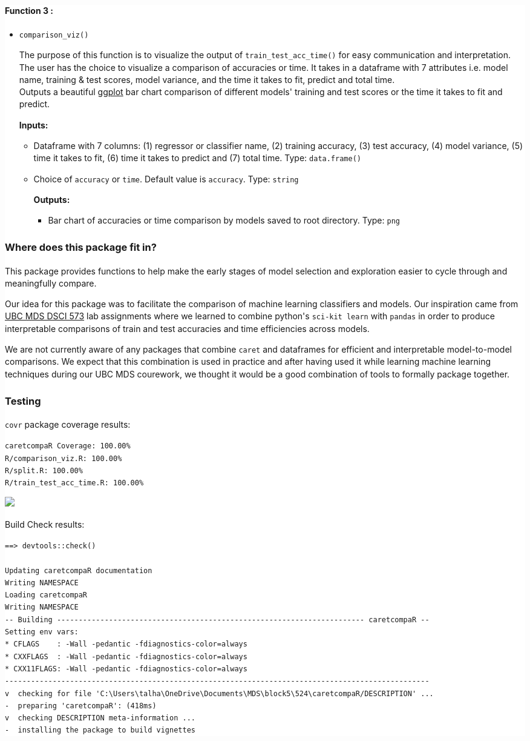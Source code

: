 #### Function 3 :

- `comparison_viz()`  

  The purpose of this function is to visualize the output of `train_test_acc_time()` for easy communication and interpretation. The user has the choice to visualize a comparison of accuracies or time. It takes in a dataframe with 7 attributes i.e. model name, training & test scores, model variance, and the time it takes to fit, predict and total time. <br>
  Outputs a beautiful <a href="https://ggplot2.tidyverse.org/">ggplot</a> bar chart comparison of different models' training and test scores or the time it takes to fit and predict. <br>

	__Inputs:__   
	- Dataframe with 7 columns: (1) regressor or classifier name, (2) training accuracy, (3) test accuracy, (4) model variance, (5) time it takes to fit, (6) time it takes to predict and (7) total time. Type: `data.frame()`
  - Choice of `accuracy` or `time`. Default value is `accuracy`. Type: `string`

	__Outputs:__

	- Bar chart of accuracies or time comparison by models saved to root directory. Type: `png`

### Where does this package fit in?

This package provides functions to help make the early stages of model selection and exploration easier to cycle through and meaningfully compare.

Our idea for this package was to facilitate the comparison of machine learning classifiers and models. Our inspiration came from <a href="https://ubc-mds.github.io/descriptions/">UBC MDS DSCI 573</a> lab assignments where we learned to combine python's `sci-kit learn` with `pandas` in order to produce interpretable comparisons of train and test accuracies and time efficiencies across models.

We are not currently aware of any packages that combine `caret` and dataframes for efficient and interpretable model-to-model comparisons. We expect that this combination is used in practice and after having used it while learning machine learning techniques during our UBC MDS courework, we thought it would be a good combination of tools to formally package together.

### Testing

`covr` package coverage results:

```
caretcompaR Coverage: 100.00%
R/comparison_viz.R: 100.00%
R/split.R: 100.00%
R/train_test_acc_time.R: 100.00%
```
![](branch_coverage.PNG)



Build Check results:

```
==> devtools::check()

Updating caretcompaR documentation
Writing NAMESPACE
Loading caretcompaR
Writing NAMESPACE
-- Building ----------------------------------------------------------------------- caretcompaR --
Setting env vars:
* CFLAGS    : -Wall -pedantic -fdiagnostics-color=always
* CXXFLAGS  : -Wall -pedantic -fdiagnostics-color=always
* CXX11FLAGS: -Wall -pedantic -fdiagnostics-color=always
--------------------------------------------------------------------------------------------------
v  checking for file 'C:\Users\talha\OneDrive\Documents\MDS\block5\524\caretcompaR/DESCRIPTION' ...
-  preparing 'caretcompaR': (418ms)
v  checking DESCRIPTION meta-information ...
-  installing the package to build vignettes
```
